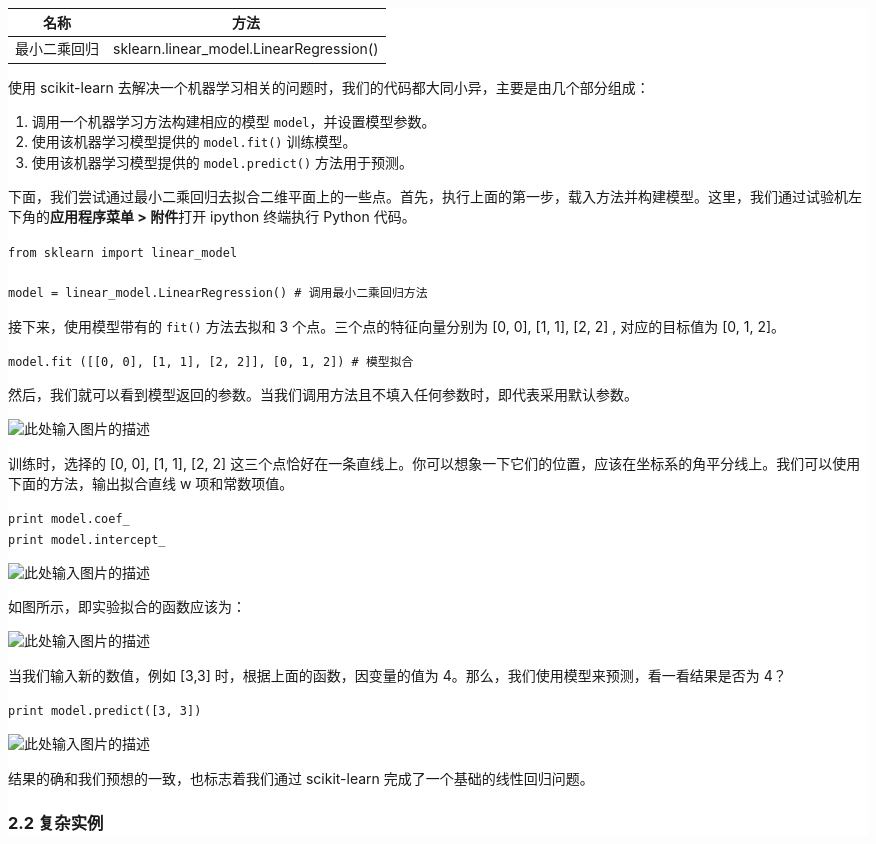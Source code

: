 | 名称     | 方法                                      |
| ------ | --------------------------------------- |
| 最小二乘回归 | sklearn.linear_model.LinearRegression() |

使用 scikit-learn 去解决一个机器学习相关的问题时，我们的代码都大同小异，主要是由几个部分组成：

1. 调用一个机器学习方法构建相应的模型 `model`，并设置模型参数。
2. 使用该机器学习模型提供的 `model.fit()` 训练模型。
3. 使用该机器学习模型提供的 `model.predict()` 方法用于预测。

下面，我们尝试通过最小二乘回归去拟合二维平面上的一些点。首先，执行上面的第一步，载入方法并构建模型。这里，我们通过试验机左下角的**应用程序菜单 > 附件**打开 ipython 终端执行 Python 代码。

```
from sklearn import linear_model

model = linear_model.LinearRegression() # 调用最小二乘回归方法

```

接下来，使用模型带有的 `fit()` 方法去拟和 3 个点。三个点的特征向量分别为 [0, 0], [1, 1], [2, 2] , 对应的目标值为 [0, 1, 2]。

```
model.fit ([[0, 0], [1, 1], [2, 2]], [0, 1, 2]) # 模型拟合

```

然后，我们就可以看到模型返回的参数。当我们调用方法且不填入任何参数时，即代表采用默认参数。

![此处输入图片的描述](https://dn-anything-about-doc.qbox.me/document-uid214893labid3156timestamp1499061970963.png/wm)

训练时，选择的 [0, 0], [1, 1], [2, 2] 这三个点恰好在一条直线上。你可以想象一下它们的位置，应该在坐标系的角平分线上。我们可以使用下面的方法，输出拟合直线 w 项和常数项值。

```
print model.coef_
print model.intercept_

```

![此处输入图片的描述](https://dn-anything-about-doc.qbox.me/document-uid214893labid3156timestamp1499062670016.png/wm)

如图所示，即实验拟合的函数应该为：

![此处输入图片的描述](https://dn-anything-about-doc.qbox.me/document-uid214893labid3156timestamp1499062746413.png/wm)

当我们输入新的数值，例如 [3,3] 时，根据上面的函数，因变量的值为 4。那么，我们使用模型来预测，看一看结果是否为 4？

```
print model.predict([3, 3])

```

![此处输入图片的描述](https://dn-anything-about-doc.qbox.me/document-uid214893labid3156timestamp1499063223674.png/wm)

结果的确和我们预想的一致，也标志着我们通过 scikit-learn 完成了一个基础的线性回归问题。

### 2.2 复杂实例
